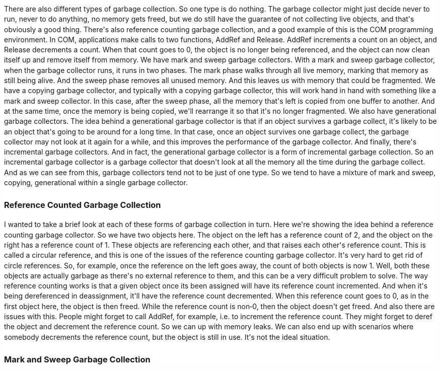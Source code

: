 There are also different types of garbage collection. So one type is do nothing. The garbage collector might just decide never to run, never to do anything, no memory gets freed, but we do still have the guarantee of not collecting live objects, and that's obviously a good thing. There's also reference counting garbage collection, and a good example of this is the COM programming environment. In COM, applications make calls to two functions, AddRef and Release. AddRef increments a count on an object, and Release decrements a count. When that count goes to 0, the object is no longer being referenced, and the object can now clean itself up and remove itself from memory. We have mark and sweep garbage collectors. With a mark and sweep garbage collector, when the garbage collector runs, it runs in two phases. The mark phase walks through all live memory, marking that memory as still being alive. And the sweep phase removes all unused memory. And this leaves us with memory that could be fragmented. We have a copying garbage collector, and typically with a copying garbage collector, this will work hand in hand with something like a mark and sweep collector. In this case, after the sweep phase, all the memory that's left is copied from one buffer to another. And at the same time, once the memory is being copied, we'll rearrange it so that it's no longer fragmented. We also have generational garbage collectors. The idea behind a generational garbage collector is that if an object survives a garbage collect, it's likely to be an object that's going to be around for a long time. In that case, once an object survives one garbage collect, the garbage collector may not look at it again for a while, and this improves the performance of the garbage collector. And finally, there's incremental garbage collectors. And in fact, the generational garbage collector is a form of incremental garbage collection. So an incremental garbage collector is a garbage collector that doesn't look at all the memory all the time during the garbage collect. And as we can see from this, garbage collectors tend not to be just of one type. So we tend to have a mixture of mark and sweep, copying, generational within a single garbage collector.

### Reference Counted Garbage Collection
I wanted to take a brief look at each of these forms of garbage collection in turn. Here we're showing the idea behind a reference counting garbage collector. So we have two objects here. The object on the left has a reference count of 2, and the object on the right has a reference count of 1. These objects are referencing each other, and that raises each other's reference count. This is called a circular reference, and this is one of the issues of the reference counting garbage collector. It's very hard to get rid of circle references. So, for example, once the reference on the left goes away, the count of both objects is now 1. Well, both these objects are actually garbage as there's no external reference to them, and this can be a very difficult problem to solve. The way reference counting works is that a given object once its been assigned will have its reference count incremented. And when it's being dereferenced in deassignment, it'll have the reference count decremented. When this reference count goes to 0, as in the first object here, the object is then freed. While the reference count is non‑0, then the object doesn't get freed. And also there are issues with this. People might forget to call AddRef, for example, i.e. to increment the reference count. They might forget to deref the object and decrement the reference count. So we can up with memory leaks. We can also end up with scenarios where somebody decrements the reference count, but the object is still in use. It's not the ideal situation.

### Mark and Sweep Garbage Collection